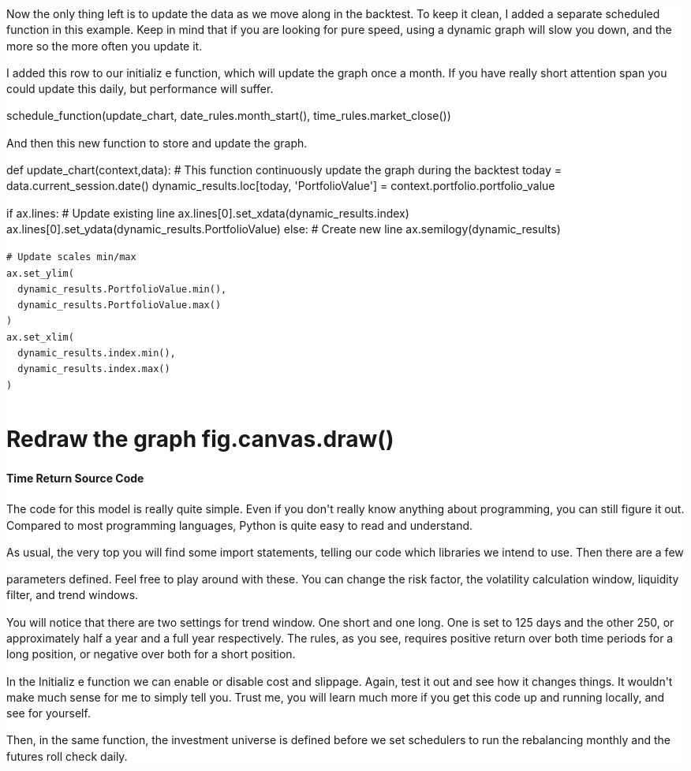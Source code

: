 Now the only thing left is to update the data as we move along in the backtest. To keep it clean, I added a separate scheduled function in this example. Keep in mind that if you are looking for pure speed, using a dynamic graph will slow you down, and the more so the more often you update it.

I added this row to our initializ e function, which will update the graph once a month. If you have really short attention span you could update this daily, but performance will suffer.

schedule\_function(update\_chart, date\_rules.month\_start(), time\_rules.market\_close())

And then this new function to store and update the graph.

def update\_chart(context,data): # This function continuously update the graph during the backtest today = data.current\_session.date() dynamic\_results.loc[today, 'PortfolioValue'] = context.portfolio.portfolio\_value

if ax.lines: # Update existing line ax.lines[0].set\_xdata(dynamic\_results.index) ax.lines[0].set\_ydata(dynamic\_results.PortfolioValue) else: # Create new line ax.semilogy(dynamic\_results)

```
# Update scales min/max
ax.set_ylim(
  dynamic_results.PortfolioValue.min(),
  dynamic_results.PortfolioValue.max()
)
ax.set_xlim(
  dynamic_results.index.min(),
  dynamic_results.index.max()
)
```

# Redraw the graph fig.canvas.draw()

#### **Time Return Source Code**

The code for this model is really quite simple. Even if you don't really know anything about programming, you can still figure it out. Compared to most programming languages, Python is quite easy to read and understand.

As usual, the very top you will find some import statements, telling our code which libraries we intend to use. Then there are a few

parameters defined. Feel free to play around with these. You can change the risk factor, the volatility calculation window, liquidity filter, and trend windows.

You will notice that there are two settings for trend window. One short and one long. One is set to 125 days and the other 250, or approximately half a year and a full year respectively. The rules, as you see, requires positive return over both time periods for a long position, or negative over both for a short position.

In the Initializ e function we can enable or disable cost and slippage. Again, test it out and see how it changes things. It wouldn't make much sense for me to simply tell you. Trust me, you will learn much more if you get this code up and running locally, and see for yourself.

Then, in the same function, the investment universe is defined before we set schedulers to run the rebalancing monthly and the futures roll check daily.
